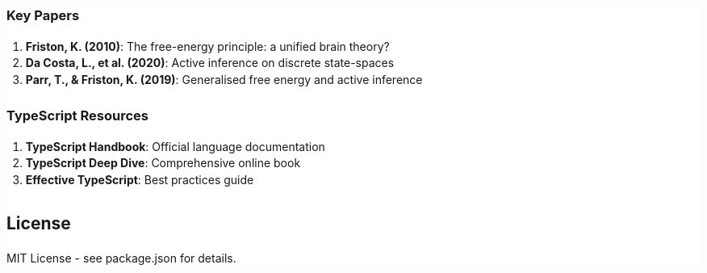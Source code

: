 ### Key Papers

1. **Friston, K. (2010)**: The free-energy principle: a unified brain theory?
2. **Da Costa, L., et al. (2020)**: Active inference on discrete state-spaces
3. **Parr, T., & Friston, K. (2019)**: Generalised free energy and active inference

### TypeScript Resources

1. **TypeScript Handbook**: Official language documentation
2. **TypeScript Deep Dive**: Comprehensive online book
3. **Effective TypeScript**: Best practices guide

## License

MIT License - see package.json for details.
